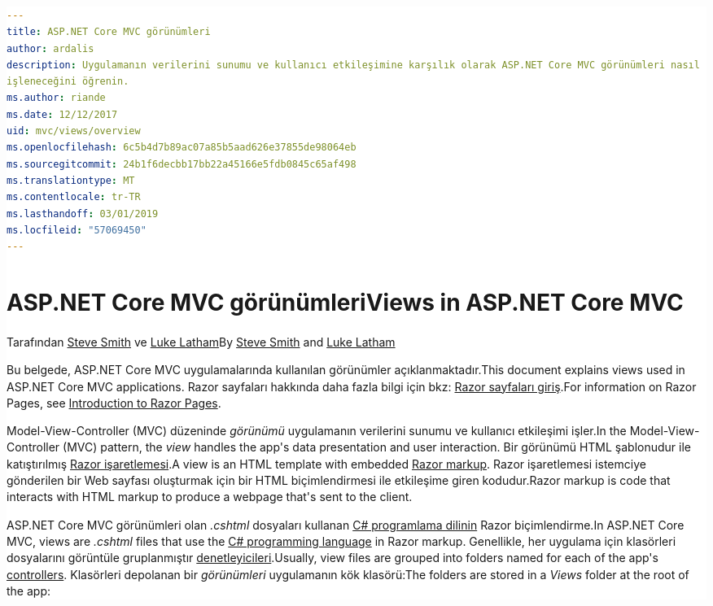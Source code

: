 ```yaml
---
title: ASP.NET Core MVC görünümleri
author: ardalis
description: Uygulamanın verilerini sunumu ve kullanıcı etkileşimine karşılık olarak ASP.NET Core MVC görünümleri nasıl işleneceğini öğrenin.
ms.author: riande
ms.date: 12/12/2017
uid: mvc/views/overview
ms.openlocfilehash: 6c5b4d7b89ac07a85b5aad626e37855de98064eb
ms.sourcegitcommit: 24b1f6decbb17bb22a45166e5fdb0845c65af498
ms.translationtype: MT
ms.contentlocale: tr-TR
ms.lasthandoff: 03/01/2019
ms.locfileid: "57069450"
---
```

# <a name="views-in-aspnet-core-mvc"></a><span data-ttu-id="6ab24-103">ASP.NET Core MVC görünümleri</span><span class="sxs-lookup"><span data-stu-id="6ab24-103">Views in ASP.NET Core MVC</span></span>

<span data-ttu-id="6ab24-104">Tarafından [Steve Smith](https://ardalis.com/) ve [Luke Latham](https://github.com/guardrex)</span><span class="sxs-lookup"><span data-stu-id="6ab24-104">By [Steve Smith](https://ardalis.com/) and [Luke Latham](https://github.com/guardrex)</span></span>

<span data-ttu-id="6ab24-105">Bu belgede, ASP.NET Core MVC uygulamalarında kullanılan görünümler açıklanmaktadır.</span><span class="sxs-lookup"><span data-stu-id="6ab24-105">This document explains views used in ASP.NET Core MVC applications.</span></span> <span data-ttu-id="6ab24-106">Razor sayfaları hakkında daha fazla bilgi için bkz: [Razor sayfaları giriş](xref:razor-pages/index).</span><span class="sxs-lookup"><span data-stu-id="6ab24-106">For information on Razor Pages, see [Introduction to Razor Pages](xref:razor-pages/index).</span></span>

<span data-ttu-id="6ab24-107">Model-View-Controller (MVC) düzeninde *görünümü* uygulamanın verilerini sunumu ve kullanıcı etkileşimi işler.</span><span class="sxs-lookup"><span data-stu-id="6ab24-107">In the Model-View-Controller (MVC) pattern, the *view* handles the app's data presentation and user interaction.</span></span> <span data-ttu-id="6ab24-108">Bir görünümü HTML şablonudur ile katıştırılmış [Razor işaretlemesi](xref:mvc/views/razor).</span><span class="sxs-lookup"><span data-stu-id="6ab24-108">A view is an HTML template with embedded [Razor markup](xref:mvc/views/razor).</span></span> <span data-ttu-id="6ab24-109">Razor işaretlemesi istemciye gönderilen bir Web sayfası oluşturmak için bir HTML biçimlendirmesi ile etkileşime giren kodudur.</span><span class="sxs-lookup"><span data-stu-id="6ab24-109">Razor markup is code that interacts with HTML markup to produce a webpage that's sent to the client.</span></span>

<span data-ttu-id="6ab24-110">ASP.NET Core MVC görünümleri olan *.cshtml* dosyaları kullanan [C# programlama dilinin](/dotnet/csharp/) Razor biçimlendirme.</span><span class="sxs-lookup"><span data-stu-id="6ab24-110">In ASP.NET Core MVC, views are *.cshtml* files that use the [C# programming language](/dotnet/csharp/) in Razor markup.</span></span> <span data-ttu-id="6ab24-111">Genellikle, her uygulama için klasörleri dosyalarını görüntüle gruplanmıştır [denetleyicileri](xref:mvc/controllers/actions).</span><span class="sxs-lookup"><span data-stu-id="6ab24-111">Usually, view files are grouped into folders named for each of the app's [controllers](xref:mvc/controllers/actions).</span></span> <span data-ttu-id="6ab24-112">Klasörleri depolanan bir *görünümleri* uygulamanın kök klasörü:</span><span class="sxs-lookup"><span data-stu-id="6ab24-112">The folders are stored in a *Views* folder at the root of the app:</span></span>
